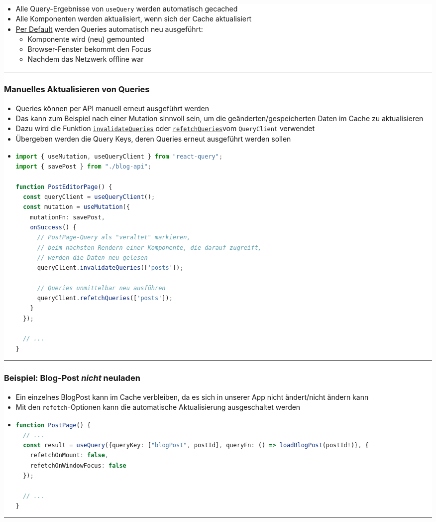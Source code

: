 * Alle Query-Ergebnisse von `useQuery` werden automatisch gecached
* Alle Komponenten werden aktualisiert, wenn sich der Cache aktualisiert
* [Per Default](https://tanstack.com/query/latest/docs/react/guides/important-defaults) werden Queries automatisch neu ausgeführt:
  * Komponente wird (neu) gemounted
  * Browser-Fenster bekommt den Focus
  * Nachdem das Netzwerk offline war

---

### Manuelles Aktualisieren von Queries

* Queries können per API manuell erneut ausgeführt werden
* Das kann zum Beispiel nach einer Mutation sinnvoll sein, um die geänderten/gespeicherten Daten
  im Cache zu aktualisieren
* Dazu wird die Funktion [`invalidateQueries`](https://tanstack.com/query/latest/docs/react/reference/QueryClient#queryclientinvalidatequeries) oder [`refetchQueries`](https://tanstack.com/query/v5/docs/react/reference/QueryClient#queryclientrefetchqueries)vom `QueryClient` verwendet
* Übergeben werden die Query Keys, deren Queries erneut ausgeführt werden sollen
* ```typescript
  import { useMutation, useQueryClient } from "react-query";
  import { savePost } from "./blog-api";

  function PostEditorPage() {
    const queryClient = useQueryClient();
    const mutation = useMutation({
      mutationFn: savePost, 
      onSuccess() {
        // PostPage-Query als "veraltet" markieren,
        // beim nächsten Rendern einer Komponente, die darauf zugreift,
        // werden die Daten neu gelesen 
        queryClient.invalidateQueries(['posts']);
  
        // Queries unmittelbar neu ausführen 
        queryClient.refetchQueries(['posts']);
      }
    });

    // ...
  }
  ```

---

### Beispiel: Blog-Post *nicht* neuladen

* Ein einzelnes BlogPost kann im Cache verbleiben, da es sich in unserer App nicht ändert/nicht ändern kann
* Mit den `refetch`-Optionen kann die automatische Aktualisierung ausgeschaltet werden
* ```typescript
  function PostPage() {
    // ...
    const result = useQuery({queryKey: ["blogPost", postId], queryFn: () => loadBlogPost(postId!)}, {
      refetchOnMount: false,
      refetchOnWindowFocus: false
    });  

    // ...
  }
  ```

---